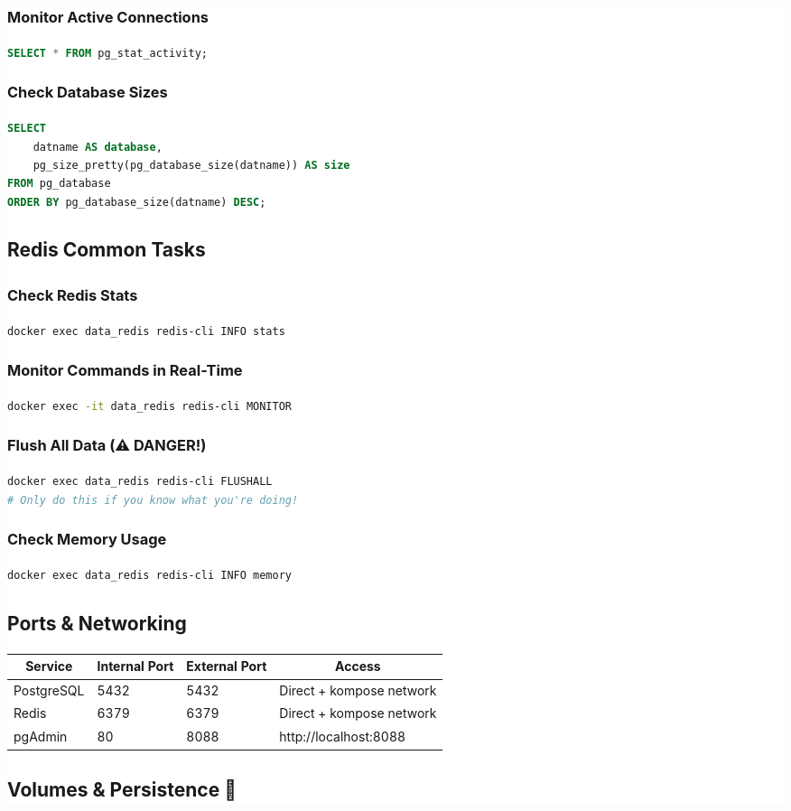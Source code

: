 ### Monitor Active Connections

```sql
SELECT * FROM pg_stat_activity;
```

### Check Database Sizes

```sql
SELECT 
    datname AS database,
    pg_size_pretty(pg_database_size(datname)) AS size
FROM pg_database
ORDER BY pg_database_size(datname) DESC;
```

## Redis Common Tasks

### Check Redis Stats

```bash
docker exec data_redis redis-cli INFO stats
```

### Monitor Commands in Real-Time

```bash
docker exec -it data_redis redis-cli MONITOR
```

### Flush All Data (⚠️ DANGER!)

```bash
docker exec data_redis redis-cli FLUSHALL
# Only do this if you know what you're doing!
```

### Check Memory Usage

```bash
docker exec data_redis redis-cli INFO memory
```

## Ports & Networking

| Service | Internal Port | External Port | Access |
|---------|--------------|---------------|--------|
| PostgreSQL | 5432 | 5432 | Direct + kompose network |
| Redis | 6379 | 6379 | Direct + kompose network |
| pgAdmin | 80 | 8088 | http://localhost:8088 |

## Volumes & Persistence 💾

